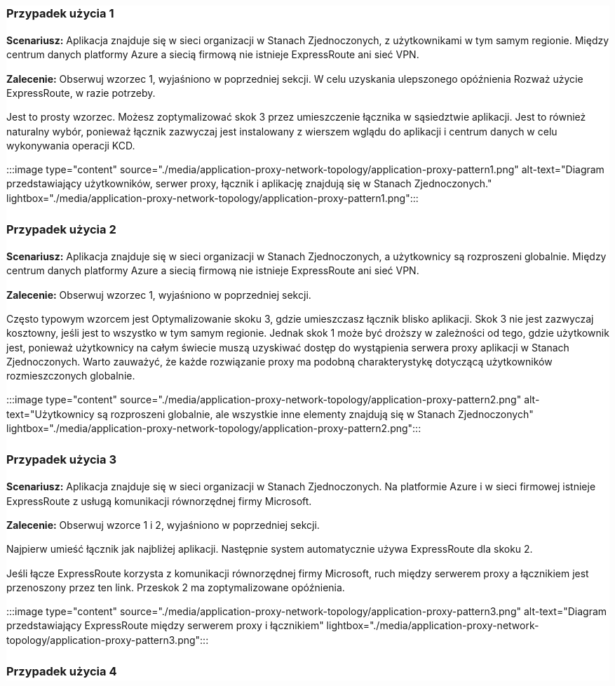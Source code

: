 ### <a name="use-case-1"></a>Przypadek użycia 1

**Scenariusz:** Aplikacja znajduje się w sieci organizacji w Stanach Zjednoczonych, z użytkownikami w tym samym regionie. Między centrum danych platformy Azure a siecią firmową nie istnieje ExpressRoute ani sieć VPN.

**Zalecenie:** Obserwuj wzorzec 1, wyjaśniono w poprzedniej sekcji. W celu uzyskania ulepszonego opóźnienia Rozważ użycie ExpressRoute, w razie potrzeby.

Jest to prosty wzorzec. Możesz zoptymalizować skok 3 przez umieszczenie łącznika w sąsiedztwie aplikacji. Jest to również naturalny wybór, ponieważ łącznik zazwyczaj jest instalowany z wierszem wglądu do aplikacji i centrum danych w celu wykonywania operacji KCD.

:::image type="content" source="./media/application-proxy-network-topology/application-proxy-pattern1.png" alt-text="Diagram przedstawiający użytkowników, serwer proxy, łącznik i aplikację znajdują się w Stanach Zjednoczonych." lightbox="./media/application-proxy-network-topology/application-proxy-pattern1.png":::

### <a name="use-case-2"></a>Przypadek użycia 2

**Scenariusz:** Aplikacja znajduje się w sieci organizacji w Stanach Zjednoczonych, a użytkownicy są rozproszeni globalnie. Między centrum danych platformy Azure a siecią firmową nie istnieje ExpressRoute ani sieć VPN.

**Zalecenie:** Obserwuj wzorzec 1, wyjaśniono w poprzedniej sekcji.

Często typowym wzorcem jest Optymalizowanie skoku 3, gdzie umieszczasz łącznik blisko aplikacji. Skok 3 nie jest zazwyczaj kosztowny, jeśli jest to wszystko w tym samym regionie. Jednak skok 1 może być droższy w zależności od tego, gdzie użytkownik jest, ponieważ użytkownicy na całym świecie muszą uzyskiwać dostęp do wystąpienia serwera proxy aplikacji w Stanach Zjednoczonych. Warto zauważyć, że każde rozwiązanie proxy ma podobną charakterystykę dotyczącą użytkowników rozmieszczonych globalnie.

:::image type="content" source="./media/application-proxy-network-topology/application-proxy-pattern2.png" alt-text="Użytkownicy są rozproszeni globalnie, ale wszystkie inne elementy znajdują się w Stanach Zjednoczonych" lightbox="./media/application-proxy-network-topology/application-proxy-pattern2.png":::

### <a name="use-case-3"></a>Przypadek użycia 3

**Scenariusz:** Aplikacja znajduje się w sieci organizacji w Stanach Zjednoczonych. Na platformie Azure i w sieci firmowej istnieje ExpressRoute z usługą komunikacji równorzędnej firmy Microsoft.

**Zalecenie:** Obserwuj wzorce 1 i 2, wyjaśniono w poprzedniej sekcji.

Najpierw umieść łącznik jak najbliżej aplikacji. Następnie system automatycznie używa ExpressRoute dla skoku 2.

Jeśli łącze ExpressRoute korzysta z komunikacji równorzędnej firmy Microsoft, ruch między serwerem proxy a łącznikiem jest przenoszony przez ten link. Przeskok 2 ma zoptymalizowane opóźnienia.

:::image type="content" source="./media/application-proxy-network-topology/application-proxy-pattern3.png" alt-text="Diagram przedstawiający ExpressRoute między serwerem proxy i łącznikiem" lightbox="./media/application-proxy-network-topology/application-proxy-pattern3.png":::

### <a name="use-case-4"></a>Przypadek użycia 4
